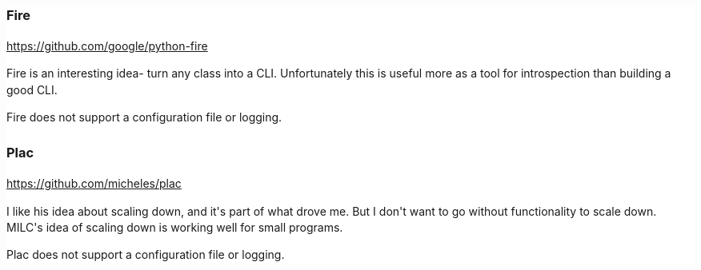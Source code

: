 ### Fire

<https://github.com/google/python-fire>

Fire is an interesting idea- turn any class into a CLI. Unfortunately this
is useful more as a tool for introspection than building a good CLI.

Fire does not support a configuration file or logging.

### Plac

<https://github.com/micheles/plac>

I like his idea about scaling down, and it's part of what drove me. But I
don't want to go without functionality to scale down. MILC's idea of scaling
down is working well for small programs.

Plac does not support a configuration file or logging.
